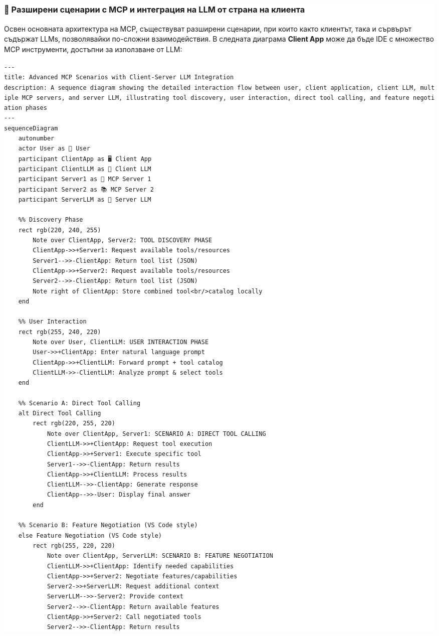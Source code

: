 ### 🔄 Разширени сценарии с MCP и интеграция на LLM от страна на клиента

Освен основната архитектура на MCP, съществуват разширени сценарии, при които както клиентът, така и сървърът съдържат LLMs, позволявайки по-сложни взаимодействия. В следната диаграма **Client App** може да бъде IDE с множество MCP инструменти, достъпни за използване от LLM:

```mermaid
---
title: Advanced MCP Scenarios with Client-Server LLM Integration
description: A sequence diagram showing the detailed interaction flow between user, client application, client LLM, multiple MCP servers, and server LLM, illustrating tool discovery, user interaction, direct tool calling, and feature negotiation phases
---
sequenceDiagram
    autonumber
    actor User as 👤 User
    participant ClientApp as 🖥️ Client App
    participant ClientLLM as 🧠 Client LLM
    participant Server1 as 🔧 MCP Server 1
    participant Server2 as 📚 MCP Server 2
    participant ServerLLM as 🤖 Server LLM
    
    %% Discovery Phase
    rect rgb(220, 240, 255)
        Note over ClientApp, Server2: TOOL DISCOVERY PHASE
        ClientApp->>+Server1: Request available tools/resources
        Server1-->>-ClientApp: Return tool list (JSON)
        ClientApp->>+Server2: Request available tools/resources
        Server2-->>-ClientApp: Return tool list (JSON)
        Note right of ClientApp: Store combined tool<br/>catalog locally
    end
    
    %% User Interaction
    rect rgb(255, 240, 220)
        Note over User, ClientLLM: USER INTERACTION PHASE
        User->>+ClientApp: Enter natural language prompt
        ClientApp->>+ClientLLM: Forward prompt + tool catalog
        ClientLLM->>-ClientLLM: Analyze prompt & select tools
    end
    
    %% Scenario A: Direct Tool Calling
    alt Direct Tool Calling
        rect rgb(220, 255, 220)
            Note over ClientApp, Server1: SCENARIO A: DIRECT TOOL CALLING
            ClientLLM->>+ClientApp: Request tool execution
            ClientApp->>+Server1: Execute specific tool
            Server1-->>-ClientApp: Return results
            ClientApp->>+ClientLLM: Process results
            ClientLLM-->>-ClientApp: Generate response
            ClientApp-->>-User: Display final answer
        end
    
    %% Scenario B: Feature Negotiation (VS Code style)
    else Feature Negotiation (VS Code style)
        rect rgb(255, 220, 220)
            Note over ClientApp, ServerLLM: SCENARIO B: FEATURE NEGOTIATION
            ClientLLM->>+ClientApp: Identify needed capabilities
            ClientApp->>+Server2: Negotiate features/capabilities
            Server2->>+ServerLLM: Request additional context
            ServerLLM-->>-Server2: Provide context
            Server2-->>-ClientApp: Return available features
            ClientApp->>+Server2: Call negotiated tools
            Server2-->>-ClientApp: Return results
```